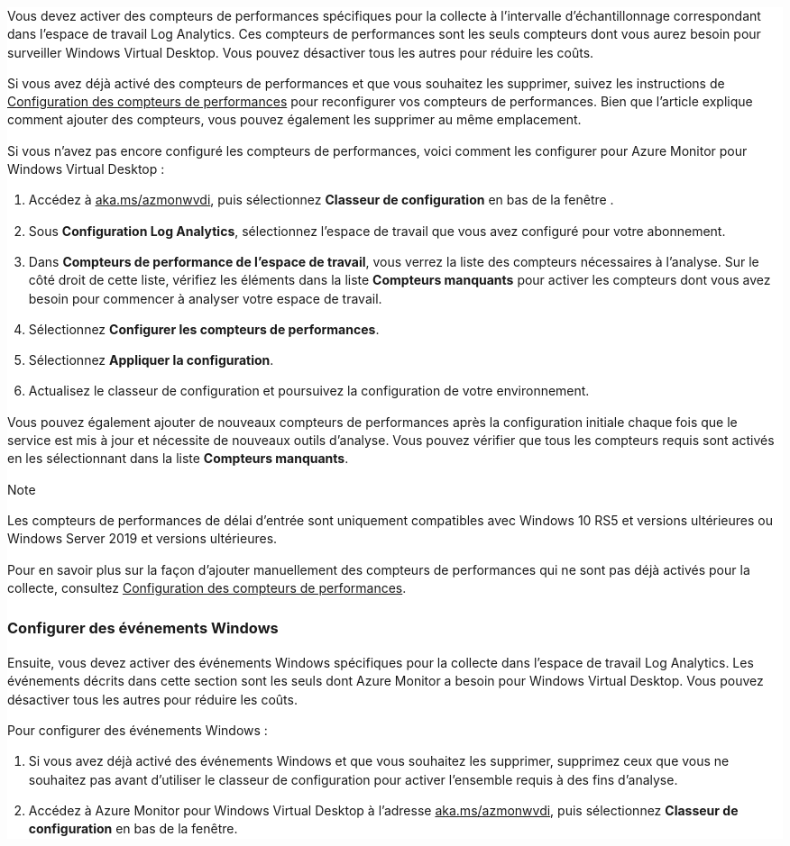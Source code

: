 Vous devez activer des compteurs de performances spécifiques pour la collecte à l’intervalle d’échantillonnage correspondant dans l’espace de travail Log Analytics. Ces compteurs de performances sont les seuls compteurs dont vous aurez besoin pour surveiller Windows Virtual Desktop. Vous pouvez désactiver tous les autres pour réduire les coûts.

Si vous avez déjà activé des compteurs de performances et que vous souhaitez les supprimer, suivez les instructions de [Configuration des compteurs de performances](../azure-monitor/platform/data-sources-performance-counters.md) pour reconfigurer vos compteurs de performances. Bien que l’article explique comment ajouter des compteurs, vous pouvez également les supprimer au même emplacement.

Si vous n’avez pas encore configuré les compteurs de performances, voici comment les configurer pour Azure Monitor pour Windows Virtual Desktop :

1. Accédez à [aka.ms/azmonwvdi](https://portal.azure.com/#blade/Microsoft_Azure_WVD/WvdManagerMenuBlade/workbooks), puis sélectionnez **Classeur de configuration** en bas de la fenêtre .

2. Sous **Configuration Log Analytics**, sélectionnez l’espace de travail que vous avez configuré pour votre abonnement.

3. Dans **Compteurs de performance de l’espace de travail**, vous verrez la liste des compteurs nécessaires à l’analyse. Sur le côté droit de cette liste, vérifiez les éléments dans la liste **Compteurs manquants** pour activer les compteurs dont vous avez besoin pour commencer à analyser votre espace de travail.

4. Sélectionnez **Configurer les compteurs de performances**.

5. Sélectionnez **Appliquer la configuration**.

6. Actualisez le classeur de configuration et poursuivez la configuration de votre environnement.

Vous pouvez également ajouter de nouveaux compteurs de performances après la configuration initiale chaque fois que le service est mis à jour et nécessite de nouveaux outils d’analyse. Vous pouvez vérifier que tous les compteurs requis sont activés en les sélectionnant dans la liste **Compteurs manquants**.

>[!NOTE]
>Les compteurs de performances de délai d’entrée sont uniquement compatibles avec Windows 10 RS5 et versions ultérieures ou Windows Server 2019 et versions ultérieures.

Pour en savoir plus sur la façon d’ajouter manuellement des compteurs de performances qui ne sont pas déjà activés pour la collecte, consultez [Configuration des compteurs de performances](../azure-monitor/platform/data-sources-performance-counters.md).

### <a name="set-up-windows-events"></a>Configurer des événements Windows

Ensuite, vous devez activer des événements Windows spécifiques pour la collecte dans l’espace de travail Log Analytics. Les événements décrits dans cette section sont les seuls dont Azure Monitor a besoin pour Windows Virtual Desktop. Vous pouvez désactiver tous les autres pour réduire les coûts.

Pour configurer des événements Windows :

1. Si vous avez déjà activé des événements Windows et que vous souhaitez les supprimer, supprimez ceux que vous ne souhaitez pas avant d’utiliser le classeur de configuration pour activer l’ensemble requis à des fins d’analyse.

2. Accédez à Azure Monitor pour Windows Virtual Desktop à l’adresse [aka.ms/azmonwvdi](https://portal.azure.com/#blade/Microsoft_Azure_WVD/WvdManagerMenuBlade/workbooks), puis sélectionnez **Classeur de configuration** en bas de la fenêtre.
